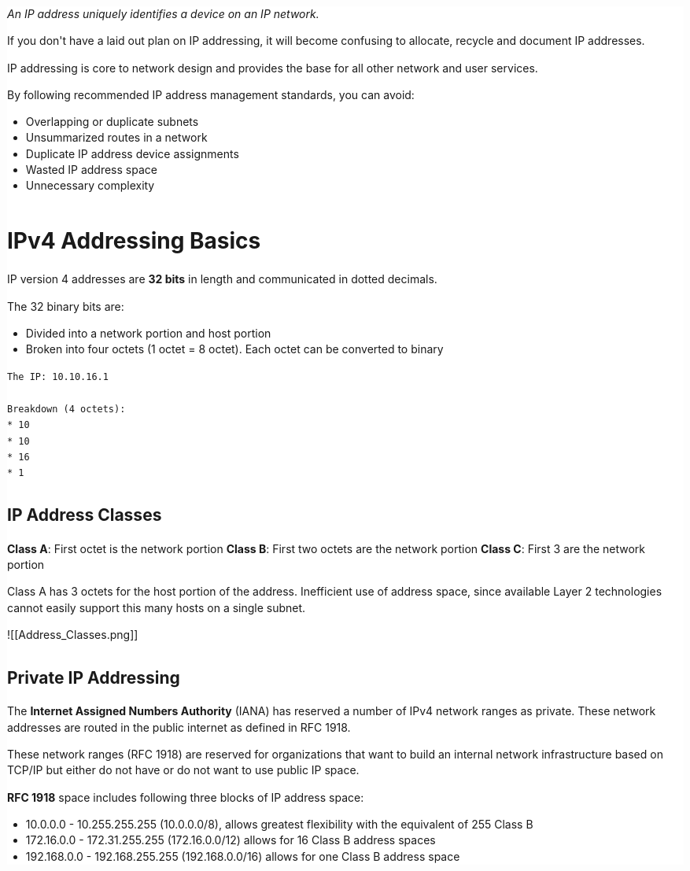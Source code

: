 *An IP address uniquely identifies a device on an IP network.*

If you don't have a laid out plan on IP addressing, it will become confusing to allocate, recycle and document IP addresses.

IP addressing is core to network design and provides the base for all other network and user services.

By following recommended IP address management standards, you can avoid:
* Overlapping or duplicate subnets
* Unsummarized routes in a network
* Duplicate IP address device assignments
* Wasted IP address space
* Unnecessary complexity

# IPv4 Addressing Basics

IP version 4 addresses are **32 bits** in length and communicated in dotted decimals.

The 32 binary bits are:
* Divided into a network portion and host portion
* Broken into four octets (1 octet = 8 octet). Each octet can be converted to binary

```
The IP: 10.10.16.1

Breakdown (4 octets):
* 10
* 10
* 16
* 1
```

## IP Address Classes

**Class A**: First octet is the network portion
**Class B**: First two octets are the network portion
**Class C**: First 3 are the network portion

Class A has 3 octets for the host portion of the address. Inefficient use of address space, since available Layer 2 technologies cannot easily support this many hosts on a single subnet.

![[Address_Classes.png]]

## Private IP Addressing

The **Internet Assigned Numbers Authority** (IANA) has reserved a number of IPv4 network ranges as private. These network addresses are routed in the public internet as defined in RFC 1918.

These network ranges (RFC 1918) are reserved for organizations that want to build an internal network infrastructure based on TCP/IP but either do not have or do not want to use public IP space.

**RFC 1918** space includes following three blocks of IP address space:
* 10.0.0.0 - 10.255.255.255 (10.0.0.0/8), allows greatest flexibility with the equivalent of 255 Class B
* 172.16.0.0 - 172.31.255.255 (172.16.0.0/12) allows for 16 Class B address spaces
* 192.168.0.0 - 192.168.255.255 (192.168.0.0/16) allows for one Class B address space

